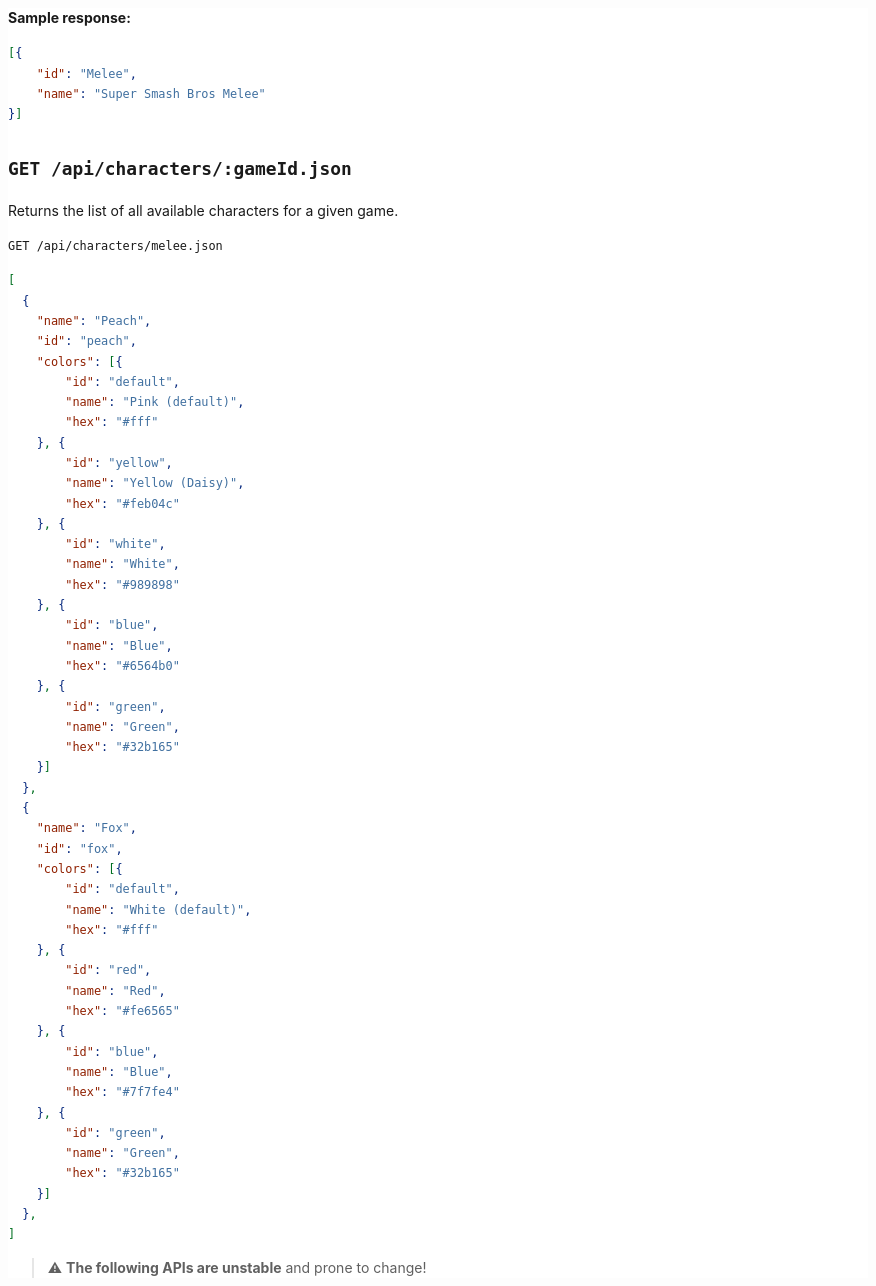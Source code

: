 **Sample response:**

```json
[{
    "id": "Melee",
    "name": "Super Smash Bros Melee"
}]
```

## `GET /api/characters/:gameId.json`

Returns the list of all available characters for a given game.

```GET /api/characters/melee.json```
```json
[
  {
    "name": "Peach",
    "id": "peach",
    "colors": [{
        "id": "default",
        "name": "Pink (default)",
        "hex": "#fff"
    }, {
        "id": "yellow",
        "name": "Yellow (Daisy)",
        "hex": "#feb04c"
    }, {
        "id": "white",
        "name": "White",
        "hex": "#989898"
    }, {
        "id": "blue",
        "name": "Blue",
        "hex": "#6564b0"
    }, {
        "id": "green",
        "name": "Green",
        "hex": "#32b165"
    }]
  },
  {
    "name": "Fox",
    "id": "fox",
    "colors": [{
        "id": "default",
        "name": "White (default)",
        "hex": "#fff"
    }, {
        "id": "red",
        "name": "Red",
        "hex": "#fe6565"
    }, {
        "id": "blue",
        "name": "Blue",
        "hex": "#7f7fe4"
    }, {
        "id": "green",
        "name": "Green",
        "hex": "#32b165"
    }]
  },
]
```
> :warning: **The following APIs are unstable** and prone to change!